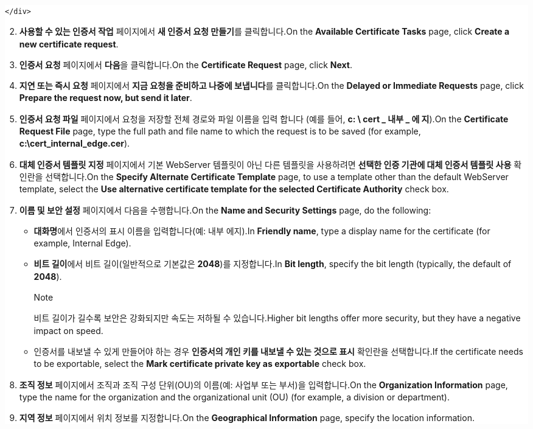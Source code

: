     
    </div>

2.  <span data-ttu-id="0dae2-179">**사용할 수 있는 인증서 작업** 페이지에서 **새 인증서 요청 만들기**를 클릭합니다.</span><span class="sxs-lookup"><span data-stu-id="0dae2-179">On the **Available Certificate Tasks** page, click **Create a new certificate request**.</span></span>

3.  <span data-ttu-id="0dae2-180">**인증서 요청** 페이지에서 **다음**을 클릭합니다.</span><span class="sxs-lookup"><span data-stu-id="0dae2-180">On the **Certificate Request** page, click **Next**.</span></span>

4.  <span data-ttu-id="0dae2-181">**지연 또는 즉시 요청** 페이지에서 **지금 요청을 준비하고 나중에 보냅니다**를 클릭합니다.</span><span class="sxs-lookup"><span data-stu-id="0dae2-181">On the **Delayed or Immediate Requests** page, click **Prepare the request now, but send it later**.</span></span>

5.  <span data-ttu-id="0dae2-182">**인증서 요청 파일** 페이지에서 요청을 저장할 전체 경로와 파일 이름을 입력 합니다 (예를 들어, **c: \\ cert \_ 내부 \_ 에 지**).</span><span class="sxs-lookup"><span data-stu-id="0dae2-182">On the **Certificate Request File** page, type the full path and file name to which the request is to be saved (for example, **c:\\cert\_internal\_edge.cer**).</span></span>

6.  <span data-ttu-id="0dae2-183">**대체 인증서 템플릿 지정** 페이지에서 기본 WebServer 템플릿이 아닌 다른 템플릿을 사용하려면 **선택한 인증 기관에 대체 인증서 템플릿 사용** 확인란을 선택합니다.</span><span class="sxs-lookup"><span data-stu-id="0dae2-183">On the **Specify Alternate Certificate Template** page, to use a template other than the default WebServer template, select the **Use alternative certificate template for the selected Certificate Authority** check box.</span></span>

7.  <span data-ttu-id="0dae2-184">**이름 및 보안 설정** 페이지에서 다음을 수행합니다.</span><span class="sxs-lookup"><span data-stu-id="0dae2-184">On the **Name and Security Settings** page, do the following:</span></span>
    
      - <span data-ttu-id="0dae2-185">**대화명**에서 인증서의 표시 이름을 입력합니다(예: 내부 에지).</span><span class="sxs-lookup"><span data-stu-id="0dae2-185">In **Friendly name**, type a display name for the certificate (for example, Internal Edge).</span></span>
    
      - <span data-ttu-id="0dae2-186">**비트 길이**에서 비트 길이(일반적으로 기본값은 **2048**)를 지정합니다.</span><span class="sxs-lookup"><span data-stu-id="0dae2-186">In **Bit length**, specify the bit length (typically, the default of **2048**).</span></span>
        
        <div>
        

        > [!NOTE]  
        > <span data-ttu-id="0dae2-187">비트 길이가 길수록 보안은 강화되지만 속도는 저하될 수 있습니다.</span><span class="sxs-lookup"><span data-stu-id="0dae2-187">Higher bit lengths offer more security, but they have a negative impact on speed.</span></span>

        
        </div>
    
      - <span data-ttu-id="0dae2-188">인증서를 내보낼 수 있게 만들어야 하는 경우 **인증서의 개인 키를 내보낼 수 있는 것으로 표시** 확인란을 선택합니다.</span><span class="sxs-lookup"><span data-stu-id="0dae2-188">If the certificate needs to be exportable, select the **Mark certificate private key as exportable** check box.</span></span>

8.  <span data-ttu-id="0dae2-189">**조직 정보** 페이지에서 조직과 조직 구성 단위(OU)의 이름(예: 사업부 또는 부서)을 입력합니다.</span><span class="sxs-lookup"><span data-stu-id="0dae2-189">On the **Organization Information** page, type the name for the organization and the organizational unit (OU) (for example, a division or department).</span></span>

9.  <span data-ttu-id="0dae2-190">**지역 정보** 페이지에서 위치 정보를 지정합니다.</span><span class="sxs-lookup"><span data-stu-id="0dae2-190">On the **Geographical Information** page, specify the location information.</span></span>
